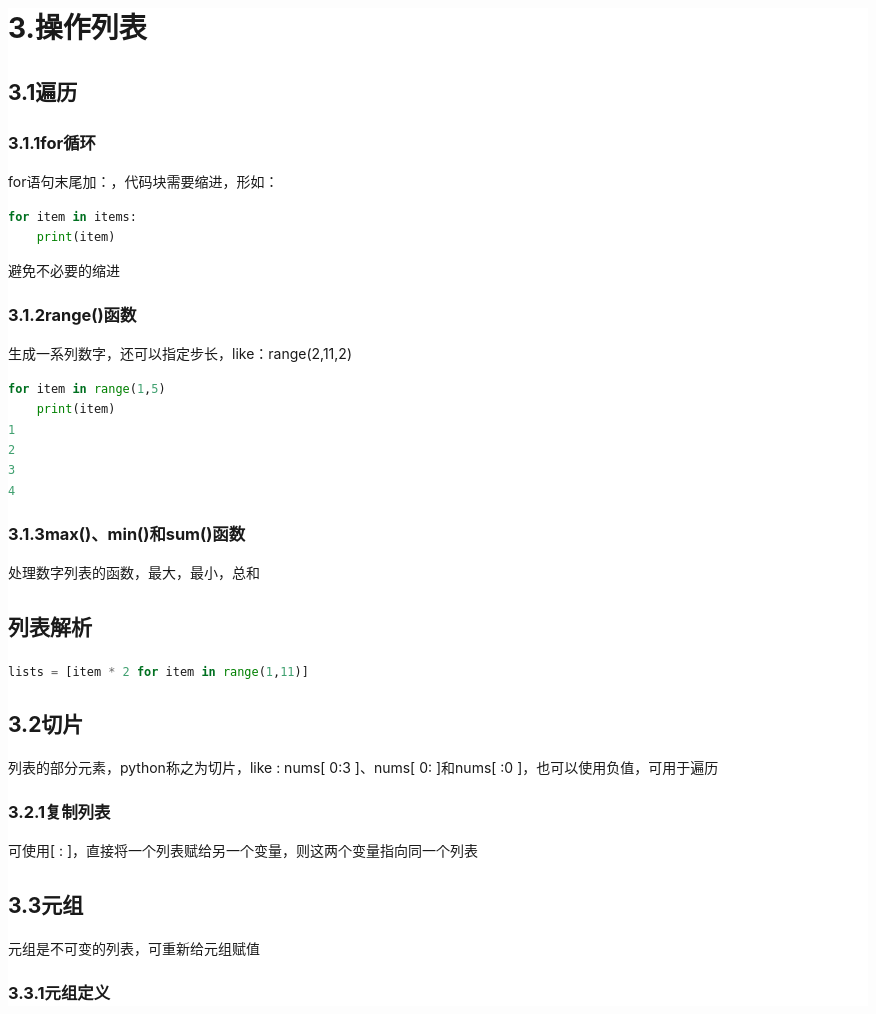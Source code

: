 # 3.操作列表

## 3.1遍历

### 3.1.1for循环

for语句末尾加：，代码块需要缩进，形如：

```python
for item in items:
	print(item)
```

避免不必要的缩进

### 3.1.2range()函数

生成一系列数字，还可以指定步长，like：range(2,11,2)

```python
for item in range(1,5)
	print(item)
1
2
3
4

```

### 3.1.3max()、min()和sum()函数

处理数字列表的函数，最大，最小，总和

## 列表解析

```python
lists = [item * 2 for item in range(1,11)]
```

## 3.2切片

列表的部分元素，python称之为切片，like : nums[ 0:3 ]、nums[ 0: ]和nums[ :0 ]，也可以使用负值，可用于遍历

### 3.2.1复制列表

可使用[ : ]，直接将一个列表赋给另一个变量，则这两个变量指向同一个列表

## 3.3元组

元组是不可变的列表，可重新给元组赋值

### 3.3.1元组定义
